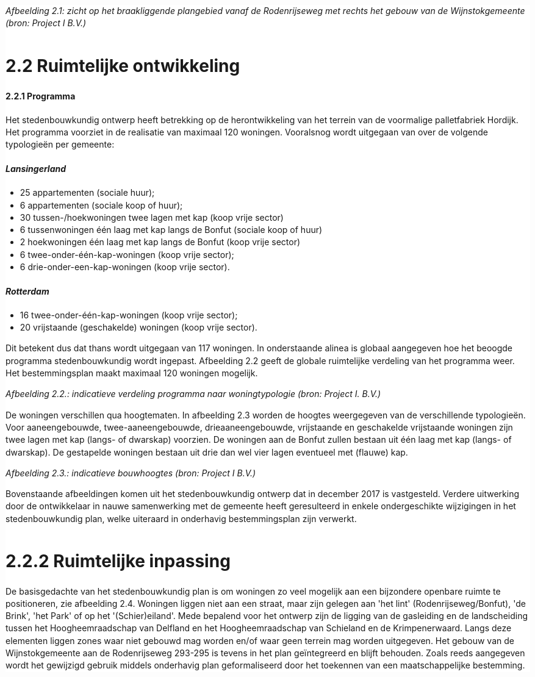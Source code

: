 *Afbeelding 2.1: zicht op het braakliggende plangebied vanaf de Rodenrijseweg met rechts het gebouw van de Wijnstokgemeente (bron: Project I B.V.)*

# <span id="page-17-0"></span>**2.2 Ruimtelijke ontwikkeling**

#### **2.2.1 Programma**

Het stedenbouwkundig ontwerp heeft betrekking op de herontwikkeling van het terrein van de voormalige palletfabriek Hordijk. Het programma voorziet in de realisatie van maximaal 120 woningen. Vooralsnog wordt uitgegaan van over de volgende typologieën per gemeente:

#### *Lansingerland*

- 25 appartementen (sociale huur);
- 6 appartementen (sociale koop of huur);
- 30 tussen-/hoekwoningen twee lagen met kap (koop vrije sector)
- 6 tussenwoningen één laag met kap langs de Bonfut (sociale koop of huur)
- 2 hoekwoningen één laag met kap langs de Bonfut (koop vrije sector)
- 6 twee-onder-één-kap-woningen (koop vrije sector);
- 6 drie-onder-een-kap-woningen (koop vrije sector).

#### *Rotterdam*

- 16 twee-onder-één-kap-woningen (koop vrije sector);
- 20 vrijstaande (geschakelde) woningen (koop vrije sector).

Dit betekent dus dat thans wordt uitgegaan van 117 woningen. In onderstaande alinea is globaal aangegeven hoe het beoogde programma stedenbouwkundig wordt ingepast. Afbeelding 2.2 geeft de globale ruimtelijke verdeling van het programma weer. Het bestemmingsplan maakt maximaal 120 woningen mogelijk.

*Afbeelding 2.2.: indicatieve verdeling programma naar woningtypologie (bron: Project I. B.V.)*

De woningen verschillen qua hoogtematen. In afbeelding 2.3 worden de hoogtes weergegeven van de verschillende typologieën. Voor aaneengebouwde, twee-aaneengebouwde, drieaaneengebouwde, vrijstaande en geschakelde vrijstaande woningen zijn twee lagen met kap (langs- of dwarskap) voorzien. De woningen aan de Bonfut zullen bestaan uit één laag met kap (langs- of dwarskap). De gestapelde woningen bestaan uit drie dan wel vier lagen eventueel met (flauwe) kap.

*Afbeelding 2.3.: indicatieve bouwhoogtes (bron: Project I B.V.)*

Bovenstaande afbeeldingen komen uit het stedenbouwkundig ontwerp dat in december 2017 is vastgesteld. Verdere uitwerking door de ontwikkelaar in nauwe samenwerking met de gemeente heeft geresulteerd in enkele ondergeschikte wijzigingen in het stedenbouwkundig plan, welke uiteraard in onderhavig bestemmingsplan zijn verwerkt.

# **2.2.2 Ruimtelijke inpassing**

De basisgedachte van het stedenbouwkundig plan is om woningen zo veel mogelijk aan een bijzondere openbare ruimte te positioneren, zie afbeelding 2.4. Woningen liggen niet aan een straat, maar zijn gelegen aan 'het lint' (Rodenrijseweg/Bonfut), 'de Brink', 'het Park' of op het '(Schier)eiland'. Mede bepalend voor het ontwerp zijn de ligging van de gasleiding en de landscheiding tussen het Hoogheemraadschap van Delfland en het Hoogheemraadschap van Schieland en de Krimpenerwaard. Langs deze elementen liggen zones waar niet gebouwd mag worden en/of waar geen terrein mag worden uitgegeven. Het gebouw van de Wijnstokgemeente aan de Rodenrijseweg 293-295 is tevens in het plan geïntegreerd en blijft behouden. Zoals reeds aangegeven wordt het gewijzigd gebruik middels onderhavig plan geformaliseerd door het toekennen van een maatschappelijke bestemming.

